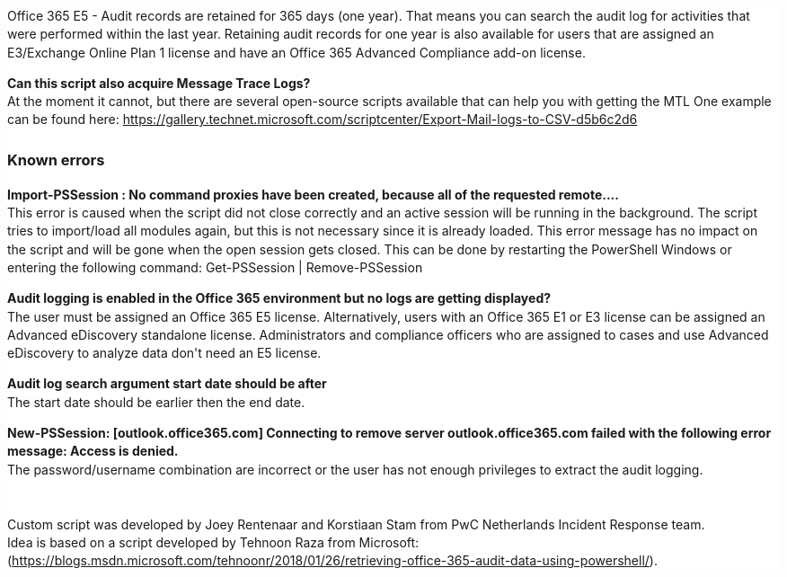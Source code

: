 Office 365 E5 - Audit records are retained for 365 days (one year). That means you can search the audit log for activities that were performed within the last year. Retaining audit records for one year is also available for users that are assigned an E3/Exchange Online Plan 1 license and have an Office 365 Advanced Compliance add-on license.
<br>

<b>Can this script also acquire Message Trace Logs?</b><br>
At the moment it cannot, but there are several open-source scripts available that can help you with getting the MTL
One example can be found here: https://gallery.technet.microsoft.com/scriptcenter/Export-Mail-logs-to-CSV-d5b6c2d6
<br>

<h3>Known errors</h3>
<b>Import-PSSession : No command proxies have been created, because all of the requested remote....</b><br>
This error is caused when the script did not close correctly and an active session will be running in the background.
The script tries to import/load all modules again, but this is not necessary since it is already loaded. This error message has no impact on the script and will be gone when the open session gets closed. This can be done by restarting the PowerShell Windows or entering the following command: Get-PSSession | Remove-PSSession <br>

<b>Audit logging is enabled in the Office 365 environment but no logs are getting displayed?</b><br>
The user must be assigned an Office 365 E5 license. Alternatively, users with an Office 365 E1 or E3 license can be assigned an Advanced eDiscovery standalone license. Administrators and compliance officers who are assigned to cases and use Advanced eDiscovery to analyze data don't need an E5 license.<br>

<b>Audit log search argument start date should be after</b><br>
The start date should be earlier then the end date.

<b>New-PSSession: [outlook.office365.com] Connecting to remove server outlook.office365.com failed with the following error message: Access is denied.</b><br>
The password/username combination are incorrect or the user has not enough privileges to extract the audit logging.<br>
<br>
<br>
Custom script was developed by Joey Rentenaar and Korstiaan Stam from PwC Netherlands Incident Response team. <br>
Idea is based on a script developed by Tehnoon Raza from Microsoft:<br>
(https://blogs.msdn.microsoft.com/tehnoonr/2018/01/26/retrieving-office-365-audit-data-using-powershell/).

